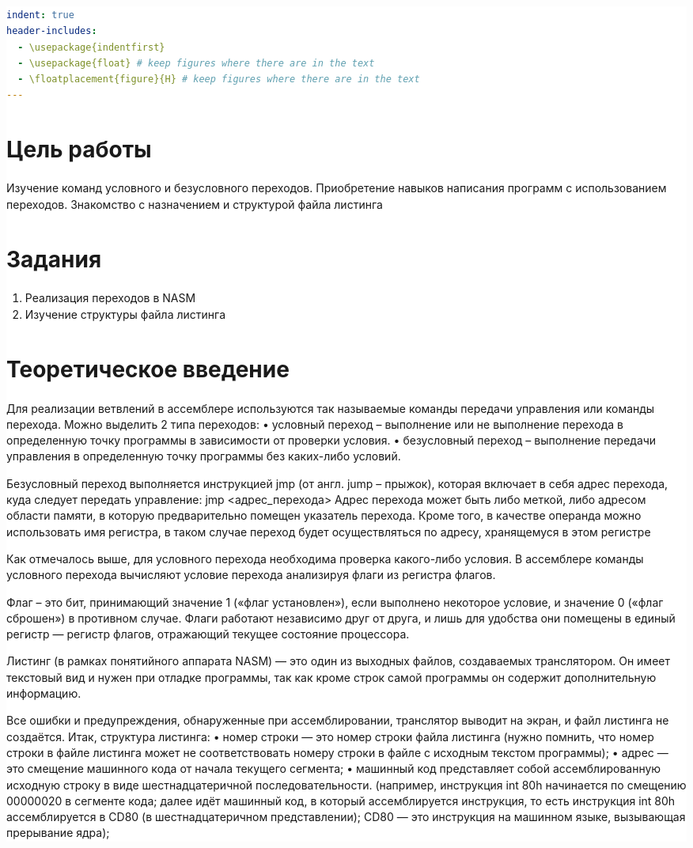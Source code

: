 ```yaml
indent: true
header-includes:
  - \usepackage{indentfirst}
  - \usepackage{float} # keep figures where there are in the text
  - \floatplacement{figure}{H} # keep figures where there are in the text
---
```


# Цель работы

Изучение команд условного и безусловного переходов. Приобретение навыков написания
программ с использованием переходов. Знакомство с назначением и структурой файла
листинга

# Задания

1. Реализация переходов в NASM
2. Изучение структуры файла листинга

# Теоретическое введение

Для реализации ветвлений в ассемблере используются так называемые команды передачи
управления или команды перехода. Можно выделить 2 типа переходов:
• условный переход – выполнение или не выполнение перехода в определенную точку
программы в зависимости от проверки условия.
• безусловный переход – выполнение передачи управления в определенную точку программы без каких-либо условий.

Безусловный переход выполняется инструкцией jmp (от англ. jump – прыжок), которая
включает в себя адрес перехода, куда следует передать управление:
jmp <адрес_перехода>
Адрес перехода может быть либо меткой, либо адресом области памяти, в которую предварительно помещен указатель перехода. Кроме того, в качестве операнда можно использовать
имя регистра, в таком случае переход будет осуществляться по адресу, хранящемуся в этом
регистре 

Как отмечалось выше, для условного перехода необходима проверка какого-либо условия.
В ассемблере команды условного перехода вычисляют условие перехода анализируя флаги
из регистра флагов.

Флаг – это бит, принимающий значение 1 («флаг установлен»), если выполнено некоторое
условие, и значение 0 («флаг сброшен») в противном случае. Флаги работают независимо
друг от друга, и лишь для удобства они помещены в единый регистр — регистр флагов, отражающий текущее состояние процессора. 

Листинг (в рамках понятийного аппарата NASM) — это один из выходных файлов, создаваемых транслятором. Он имеет текстовый вид и нужен при отладке программы, так как
кроме строк самой программы он содержит дополнительную информацию.

Все ошибки и предупреждения, обнаруженные при ассемблировании, транслятор выводит
на экран, и файл листинга не создаётся.
Итак, структура листинга:
• номер строки — это номер строки файла листинга (нужно помнить, что номер строки в
файле листинга может не соответствовать номеру строки в файле с исходным текстом
программы);
• адрес — это смещение машинного кода от начала текущего сегмента;
• машинный код представляет собой ассемблированную исходную строку в виде шестнадцатеричной последовательности. (например, инструкция int 80h начинается по смещению 00000020 в сегменте кода; далее идёт машинный код, в который ассемблируется
инструкция, то есть инструкция int 80h ассемблируется в CD80 (в шестнадцатеричном
представлении); CD80 — это инструкция на машинном языке, вызывающая прерывание
ядра);